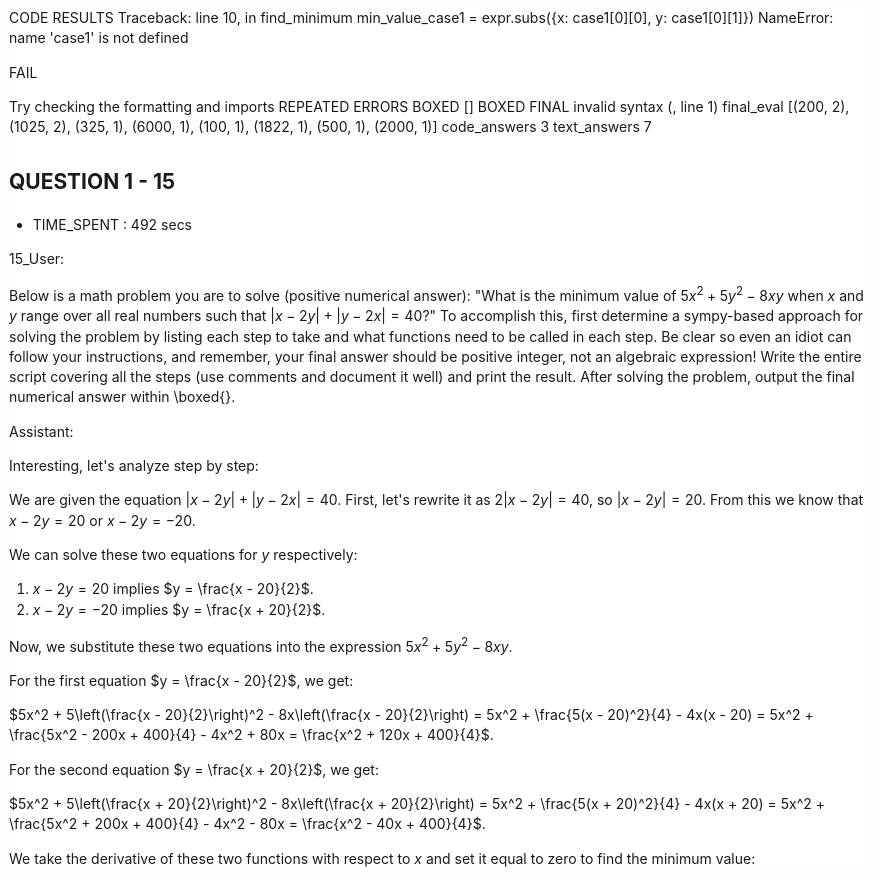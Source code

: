 CODE RESULTS Traceback: line 10, in find_minimum
    min_value_case1 = expr.subs({x: case1[0][0], y: case1[0][1]})
NameError: name 'case1' is not defined

FAIL

Try checking the formatting and imports
REPEATED ERRORS
BOXED []
BOXED FINAL 
invalid syntax (<string>, line 1) final_eval
[(200, 2), (1025, 2), (325, 1), (6000, 1), (100, 1), (1822, 1), (500, 1), (2000, 1)]
code_answers 3 text_answers 7



## QUESTION 1 - 15 
- TIME_SPENT : 492 secs

15_User:

Below is a math problem you are to solve (positive numerical answer):
"What is the minimum value of $5x^2+5y^2-8xy$ when $x$ and $y$ range over all real numbers such that $|x-2y| + |y-2x| = 40$?"
To accomplish this, first determine a sympy-based approach for solving the problem by listing each step to take and what functions need to be called in each step. Be clear so even an idiot can follow your instructions, and remember, your final answer should be positive integer, not an algebraic expression!
Write the entire script covering all the steps (use comments and document it well) and print the result. After solving the problem, output the final numerical answer within \boxed{}.

Assistant: 

Interesting, let's analyze step by step:



We are given the equation $|x-2y| + |y-2x| = 40$. First, let's rewrite it as $2|x-2y| = 40$, so $|x-2y| = 20$. From this we know that $x-2y = 20$ or $x-2y = -20$.

We can solve these two equations for $y$ respectively:

1. $x - 2y = 20$ implies $y = \frac{x - 20}{2}$.
2. $x - 2y = -20$ implies $y = \frac{x + 20}{2}$.

Now, we substitute these two equations into the expression $5x^2+5y^2-8xy$.

For the first equation $y = \frac{x - 20}{2}$, we get:

$5x^2 + 5\left(\frac{x - 20}{2}\right)^2 - 8x\left(\frac{x - 20}{2}\right) = 5x^2 + \frac{5(x - 20)^2}{4} - 4x(x - 20) = 5x^2 + \frac{5x^2 - 200x + 400}{4} - 4x^2 + 80x = \frac{x^2 + 120x + 400}{4}$.

For the second equation $y = \frac{x + 20}{2}$, we get:

$5x^2 + 5\left(\frac{x + 20}{2}\right)^2 - 8x\left(\frac{x + 20}{2}\right) = 5x^2 + \frac{5(x + 20)^2}{4} - 4x(x + 20) = 5x^2 + \frac{5x^2 + 200x + 400}{4} - 4x^2 - 80x = \frac{x^2 - 40x + 400}{4}$.

We take the derivative of these two functions with respect to $x$ and set it equal to zero to find the minimum value:
